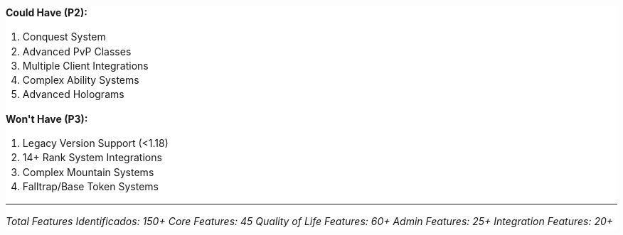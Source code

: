 **Could Have (P2):**
1. Conquest System
2. Advanced PvP Classes
3. Multiple Client Integrations
4. Complex Ability Systems
5. Advanced Holograms

**Won't Have (P3):**
1. Legacy Version Support (<1.18)
2. 14+ Rank System Integrations
3. Complex Mountain Systems
4. Falltrap/Base Token Systems

---

*Total Features Identificados: 150+*
*Core Features: 45*
*Quality of Life Features: 60+*
*Admin Features: 25+*
*Integration Features: 20+*
